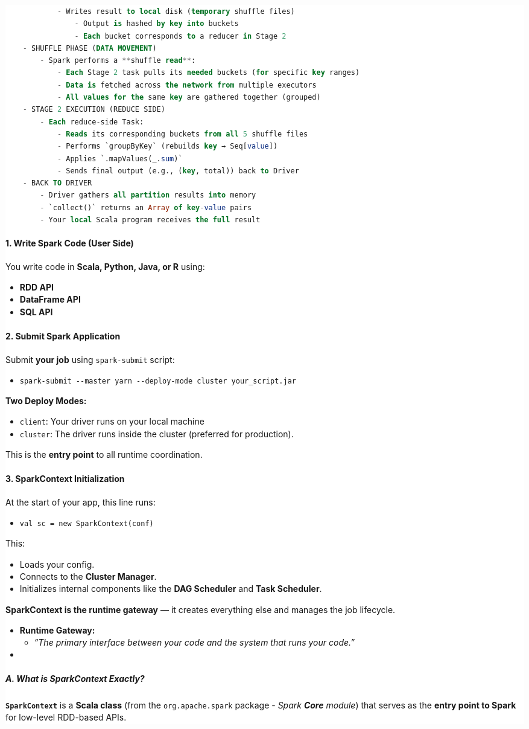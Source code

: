 ```sql
			- Writes result to local disk (temporary shuffle files)
				- Output is hashed by key into buckets
				- Each bucket corresponds to a reducer in Stage 2
	- SHUFFLE PHASE (DATA MOVEMENT)
		- Spark performs a **shuffle read**:
			- Each Stage 2 task pulls its needed buckets (for specific key ranges)
			- Data is fetched across the network from multiple executors
			- All values for the same key are gathered together (grouped)
	- STAGE 2 EXECUTION (REDUCE SIDE)
		- Each reduce-side Task:
			- Reads its corresponding buckets from all 5 shuffle files
			- Performs `groupByKey` (rebuilds key → Seq[value])
			- Applies `.mapValues(_.sum)`
			- Sends final output (e.g., (key, total)) back to Driver
	- BACK TO DRIVER
		- Driver gathers all partition results into memory
		- `collect()` returns an Array of key-value pairs
		- Your local Scala program receives the full result
```

#### 1. Write Spark Code (User Side)

You write code in **Scala, Python, Java, or R** using:
- **RDD API**
- **DataFrame API**
- **SQL API**

#### 2. Submit Spark Application

Submit **your job** using `spark-submit` script:
- `spark-submit --master yarn --deploy-mode cluster your_script.jar`

**Two Deploy Modes:**
- `client`: Your driver runs on your local machine
- `cluster`: The driver runs inside the cluster (preferred for production).

This is the **entry point** to all runtime coordination.

#### 3. SparkContext Initialization

At the start of your app, this line runs:
- `val sc = new SparkContext(conf)`

This:
- Loads your config.
- Connects to the **Cluster Manager**.
- Initializes internal components like the **DAG Scheduler** and **Task Scheduler**.

**SparkContext is the runtime gateway** — it creates everything else and manages the job lifecycle.
- **Runtime Gateway:**
	-  *“The primary interface between your code and the system that runs your code.”*
- 
##### *A. What is SparkContext Exactly?*
**`SparkContext`** is a **Scala class** (from the `org.apache.spark` package - *Spark **Core** module*) that serves as the **entry point to Spark** for low-level RDD-based APIs.
